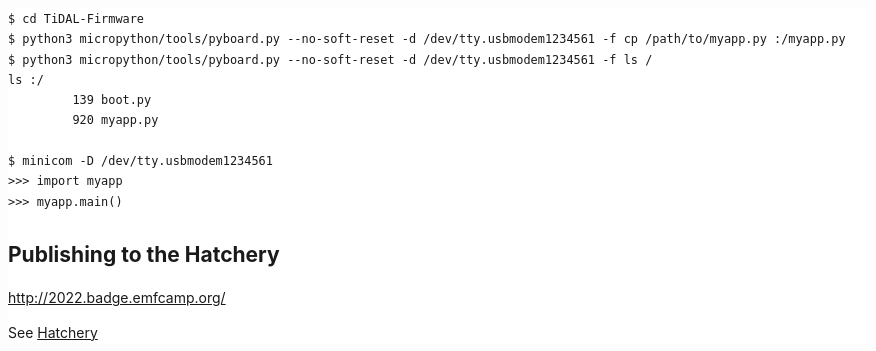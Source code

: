 ```
$ cd TiDAL-Firmware
$ python3 micropython/tools/pyboard.py --no-soft-reset -d /dev/tty.usbmodem1234561 -f cp /path/to/myapp.py :/myapp.py
$ python3 micropython/tools/pyboard.py --no-soft-reset -d /dev/tty.usbmodem1234561 -f ls /
ls :/
         139 boot.py
         920 myapp.py

$ minicom -D /dev/tty.usbmodem1234561
>>> import myapp
>>> myapp.main()
```

## Publishing to the Hatchery

http://2022.badge.emfcamp.org/

See [Hatchery](hatchery.md)
